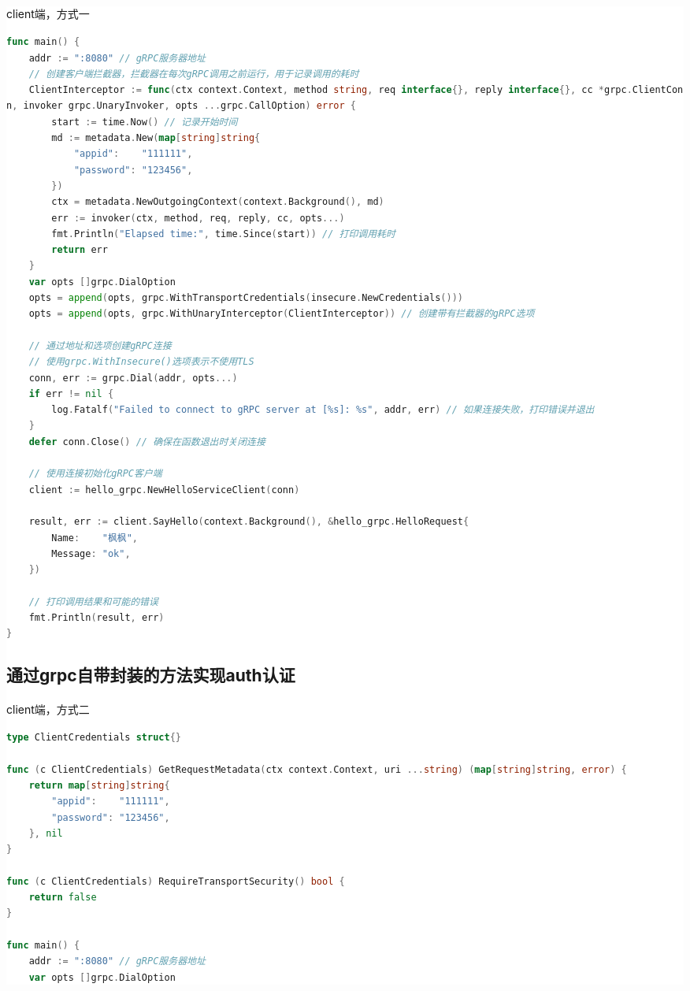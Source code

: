 client端，方式一

```go
func main() {
	addr := ":8080" // gRPC服务器地址
	// 创建客户端拦截器，拦截器在每次gRPC调用之前运行，用于记录调用的耗时
	ClientInterceptor := func(ctx context.Context, method string, req interface{}, reply interface{}, cc *grpc.ClientConn, invoker grpc.UnaryInvoker, opts ...grpc.CallOption) error {
		start := time.Now() // 记录开始时间
		md := metadata.New(map[string]string{
			"appid":    "111111",
			"password": "123456",
		})
		ctx = metadata.NewOutgoingContext(context.Background(), md)
		err := invoker(ctx, method, req, reply, cc, opts...)
		fmt.Println("Elapsed time:", time.Since(start)) // 打印调用耗时
		return err
	}
	var opts []grpc.DialOption
	opts = append(opts, grpc.WithTransportCredentials(insecure.NewCredentials()))
	opts = append(opts, grpc.WithUnaryInterceptor(ClientInterceptor)) // 创建带有拦截器的gRPC选项

	// 通过地址和选项创建gRPC连接
	// 使用grpc.WithInsecure()选项表示不使用TLS
	conn, err := grpc.Dial(addr, opts...)
	if err != nil {
		log.Fatalf("Failed to connect to gRPC server at [%s]: %s", addr, err) // 如果连接失败，打印错误并退出
	}
	defer conn.Close() // 确保在函数退出时关闭连接

	// 使用连接初始化gRPC客户端
	client := hello_grpc.NewHelloServiceClient(conn)

	result, err := client.SayHello(context.Background(), &hello_grpc.HelloRequest{
		Name:    "枫枫",
		Message: "ok",
	})

	// 打印调用结果和可能的错误
	fmt.Println(result, err)
}
```

## 通过grpc自带封装的方法实现auth认证

client端，方式二

```go
type ClientCredentials struct{}

func (c ClientCredentials) GetRequestMetadata(ctx context.Context, uri ...string) (map[string]string, error) {
	return map[string]string{
		"appid":    "111111",
		"password": "123456",
	}, nil
}

func (c ClientCredentials) RequireTransportSecurity() bool {
	return false
}

func main() {
	addr := ":8080" // gRPC服务器地址
	var opts []grpc.DialOption
```